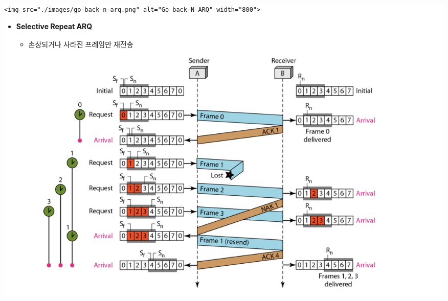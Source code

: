     <img src="./images/go-back-n-arq.png" alt="Go-back-N ARQ" width="800">

- **Selective Repeat ARQ**
    - 손상되거나 사라진 프레임만 재전송

    <img src="./images/selective-repeat-arq.png" alt="Selective-Repeat ARQ" width="800">